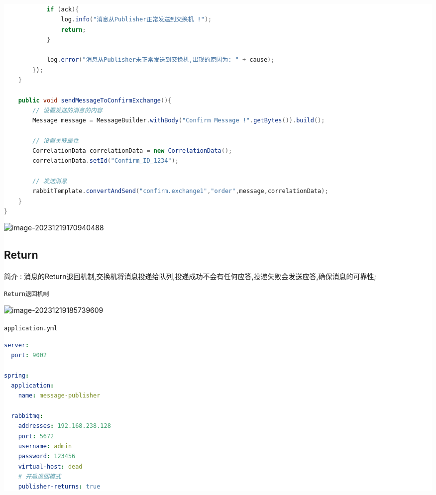 ```java
            if (ack){
                log.info("消息从Publisher正常发送到交换机 !");
                return;
            }

            log.error("消息从Publisher未正常发送到交换机,出现的原因为: " + cause);
        });
    }
   
    public void sendMessageToConfirmExchange(){
        // 设置发送的消息的内容
        Message message = MessageBuilder.withBody("Confirm Message !".getBytes()).build();

        // 设置关联属性
        CorrelationData correlationData = new CorrelationData();
        correlationData.setId("Confirm_ID_1234");

        // 发送消息
        rabbitTemplate.convertAndSend("confirm.exchange1","order",message,correlationData);
    }
}
```

![image-20231219170940488](https://banne.oss-cn-shanghai.aliyuncs.com/Java/image-20231219170940488.png) 

## Return

简介 : 消息的Return退回机制,交换机将消息投递给队列,投递成功不会有任何应答,投递失败会发送应答,确保消息的可靠性;

`Return退回机制`

![image-20231219185739609](https://banne.oss-cn-shanghai.aliyuncs.com/Java/image-20231219185739609.png) 

`application.yml`

```yml
server:
  port: 9002

spring:
  application:
    name: message-publisher

  rabbitmq:
    addresses: 192.168.238.128
    port: 5672
    username: admin
    password: 123456
    virtual-host: dead
    # 开启退回模式
    publisher-returns: true
```
